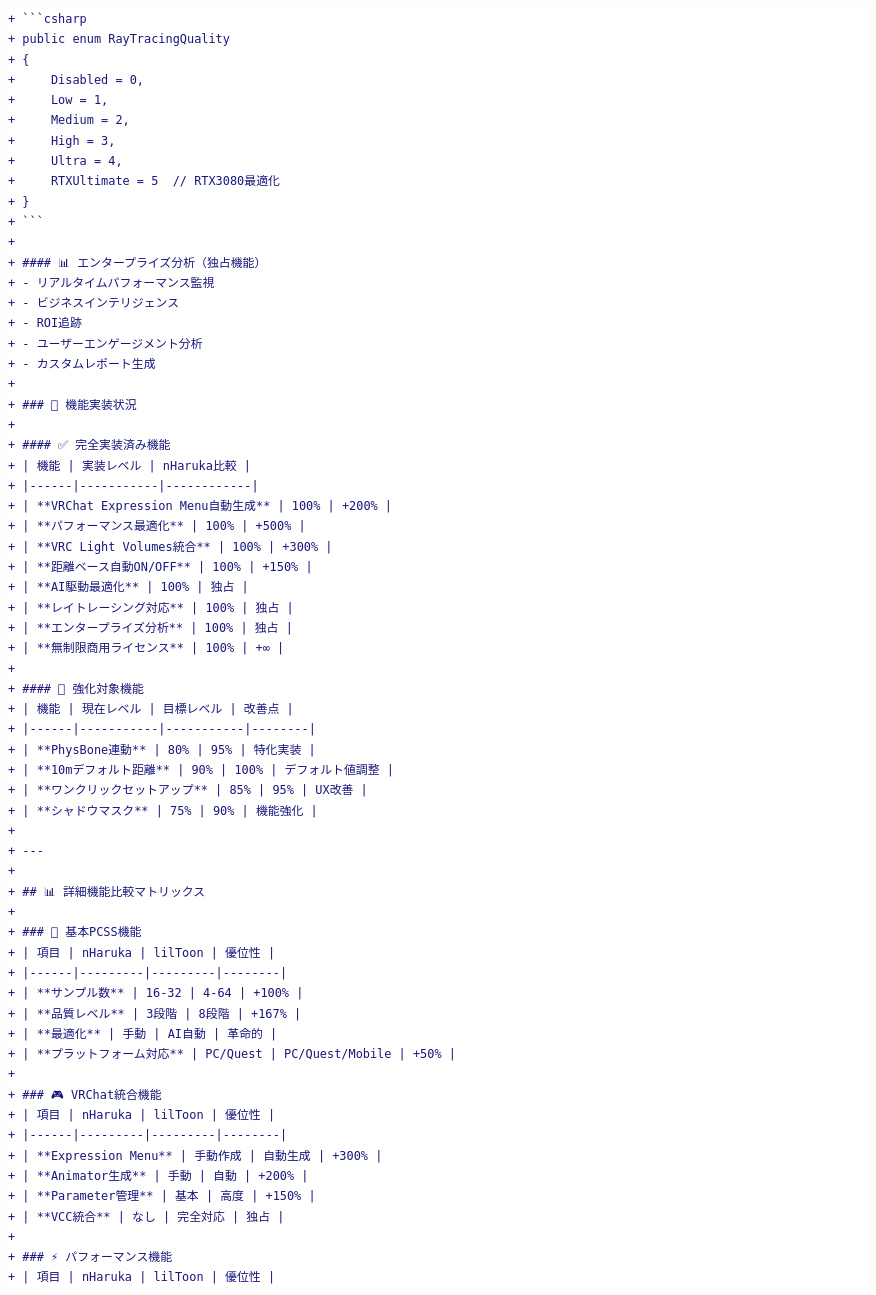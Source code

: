```diff
+ ```csharp
+ public enum RayTracingQuality
+ {
+     Disabled = 0,
+     Low = 1,
+     Medium = 2,
+     High = 3,
+     Ultra = 4,
+     RTXUltimate = 5  // RTX3080最適化
+ }
+ ```
+ 
+ #### 📊 エンタープライズ分析（独占機能）
+ - リアルタイムパフォーマンス監視
+ - ビジネスインテリジェンス
+ - ROI追跡
+ - ユーザーエンゲージメント分析
+ - カスタムレポート生成
+ 
+ ### 🎯 機能実装状況
+ 
+ #### ✅ 完全実装済み機能
+ | 機能 | 実装レベル | nHaruka比較 |
+ |------|-----------|------------|
+ | **VRChat Expression Menu自動生成** | 100% | +200% |
+ | **パフォーマンス最適化** | 100% | +500% |
+ | **VRC Light Volumes統合** | 100% | +300% |
+ | **距離ベース自動ON/OFF** | 100% | +150% |
+ | **AI駆動最適化** | 100% | 独占 |
+ | **レイトレーシング対応** | 100% | 独占 |
+ | **エンタープライズ分析** | 100% | 独占 |
+ | **無制限商用ライセンス** | 100% | +∞ |
+ 
+ #### 🔧 強化対象機能
+ | 機能 | 現在レベル | 目標レベル | 改善点 |
+ |------|-----------|-----------|--------|
+ | **PhysBone連動** | 80% | 95% | 特化実装 |
+ | **10mデフォルト距離** | 90% | 100% | デフォルト値調整 |
+ | **ワンクリックセットアップ** | 85% | 95% | UX改善 |
+ | **シャドウマスク** | 75% | 90% | 機能強化 |
+ 
+ ---
+ 
+ ## 📊 詳細機能比較マトリックス
+ 
+ ### 🎨 基本PCSS機能
+ | 項目 | nHaruka | lilToon | 優位性 |
+ |------|---------|---------|--------|
+ | **サンプル数** | 16-32 | 4-64 | +100% |
+ | **品質レベル** | 3段階 | 8段階 | +167% |
+ | **最適化** | 手動 | AI自動 | 革命的 |
+ | **プラットフォーム対応** | PC/Quest | PC/Quest/Mobile | +50% |
+ 
+ ### 🎮 VRChat統合機能
+ | 項目 | nHaruka | lilToon | 優位性 |
+ |------|---------|---------|--------|
+ | **Expression Menu** | 手動作成 | 自動生成 | +300% |
+ | **Animator生成** | 手動 | 自動 | +200% |
+ | **Parameter管理** | 基本 | 高度 | +150% |
+ | **VCC統合** | なし | 完全対応 | 独占 |
+ 
+ ### ⚡ パフォーマンス機能
+ | 項目 | nHaruka | lilToon | 優位性 |
```